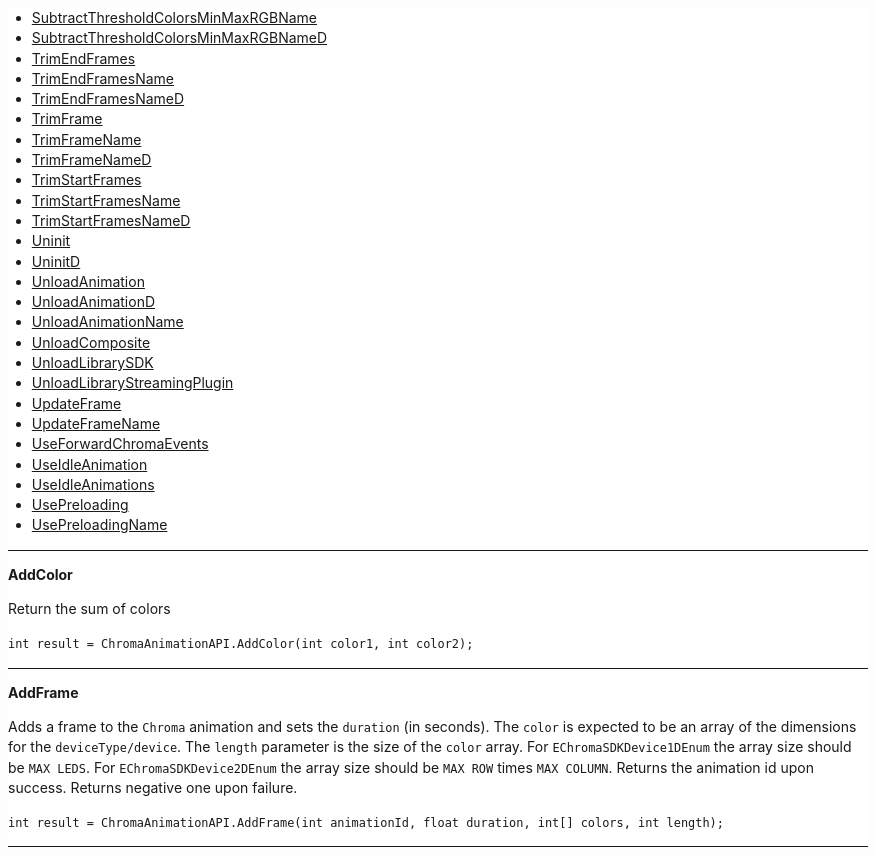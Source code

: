* [SubtractThresholdColorsMinMaxRGBName](#SubtractThresholdColorsMinMaxRGBName)
* [SubtractThresholdColorsMinMaxRGBNameD](#SubtractThresholdColorsMinMaxRGBNameD)
* [TrimEndFrames](#TrimEndFrames)
* [TrimEndFramesName](#TrimEndFramesName)
* [TrimEndFramesNameD](#TrimEndFramesNameD)
* [TrimFrame](#TrimFrame)
* [TrimFrameName](#TrimFrameName)
* [TrimFrameNameD](#TrimFrameNameD)
* [TrimStartFrames](#TrimStartFrames)
* [TrimStartFramesName](#TrimStartFramesName)
* [TrimStartFramesNameD](#TrimStartFramesNameD)
* [Uninit](#Uninit)
* [UninitD](#UninitD)
* [UnloadAnimation](#UnloadAnimation)
* [UnloadAnimationD](#UnloadAnimationD)
* [UnloadAnimationName](#UnloadAnimationName)
* [UnloadComposite](#UnloadComposite)
* [UnloadLibrarySDK](#UnloadLibrarySDK)
* [UnloadLibraryStreamingPlugin](#UnloadLibraryStreamingPlugin)
* [UpdateFrame](#UpdateFrame)
* [UpdateFrameName](#UpdateFrameName)
* [UseForwardChromaEvents](#UseForwardChromaEvents)
* [UseIdleAnimation](#UseIdleAnimation)
* [UseIdleAnimations](#UseIdleAnimations)
* [UsePreloading](#UsePreloading)
* [UsePreloadingName](#UsePreloadingName)
---

<a name="AddColor"></a>
**AddColor**

Return the sum of colors

```charp
int result = ChromaAnimationAPI.AddColor(int color1, int color2);
```

---

<a name="AddFrame"></a>
**AddFrame**

Adds a frame to the `Chroma` animation and sets the `duration` (in seconds). 
The `color` is expected to be an array of the dimensions for the `deviceType/device`. 
The `length` parameter is the size of the `color` array. For `EChromaSDKDevice1DEnum` 
the array size should be `MAX LEDS`. For `EChromaSDKDevice2DEnum` the array 
size should be `MAX ROW` times `MAX COLUMN`. Returns the animation id upon 
success. Returns negative one upon failure.

```charp
int result = ChromaAnimationAPI.AddFrame(int animationId, float duration, int[] colors, int length);
```

---
